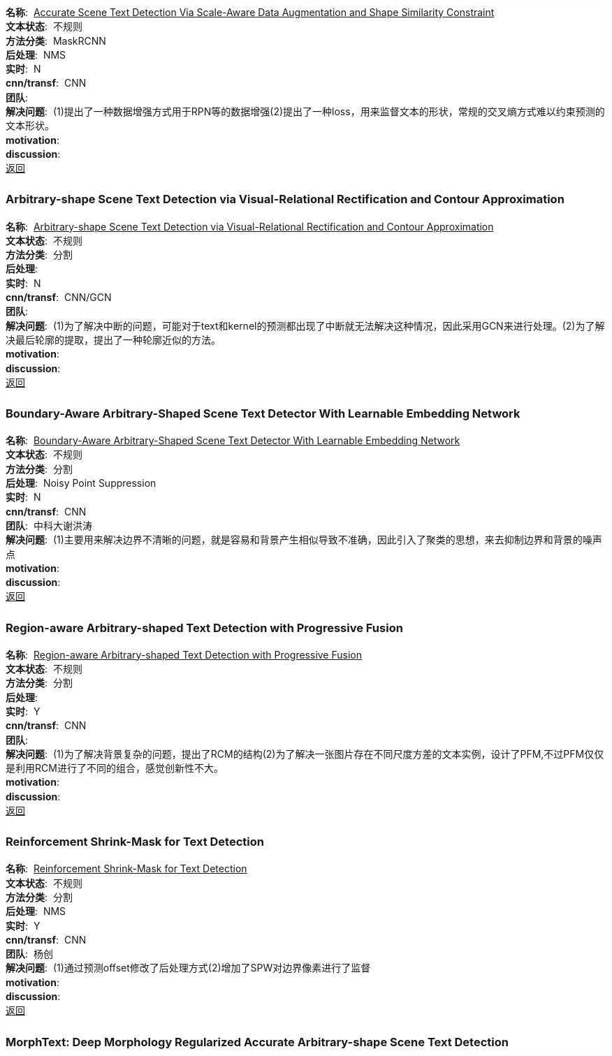 **名称**:&nbsp;&nbsp;[Accurate Scene Text Detection Via Scale-Aware Data Augmentation and Shape Similarity Constraint](https://github.com/omtcyang/iOPENText/blob/main/paper%20review/text%20detection/2022-TMM-Accurate_Scene_Text_Detection_Via_Scale-Aware_Data_Augmentation_and_Shape_Similarity_Constraint.pdf)<br/>**文本状态**:&nbsp;&nbsp;不规则<br/>**方法分类**:&nbsp;&nbsp;MaskRCNN<br/>**后处理**:&nbsp;&nbsp;NMS<br/>**实时**:&nbsp;&nbsp;N<br/>**cnn/transf**:&nbsp;&nbsp;CNN<br/>**团队**:&nbsp;&nbsp;<br/>**解决问题**:&nbsp;&nbsp;(1)提出了一种数据增强方式用于RPN等的数据增强(2)提出了一种loss，用来监督文本的形状，常规的交叉熵方式难以约束预测的文本形状。<br/>**motivation**:&nbsp;&nbsp;<br/>**discussion**:&nbsp;&nbsp;<br/>[返回](#return_AccurateSceneTextDetectionViaScale-AwareDataAugmentationandShapeSimilarityConstraint)<br/>
<h3 id="Arbitrary-shapeSceneTextDetectionviaVisual-RelationalRectificationandContourApproximation">Arbitrary-shape Scene Text Detection via Visual-Relational Rectification and Contour Approximation</h3>

**名称**:&nbsp;&nbsp;[Arbitrary-shape Scene Text Detection via Visual-Relational Rectification and Contour Approximation](https://github.com/omtcyang/iOPENText/blob/main/paper%20review/text%20detection/2022-TMM-Arbitrary-shape_Scene_Text_Detection_via_Visual-Relational_Rectification_and_Contour_Approximation.pdf)<br/>**文本状态**:&nbsp;&nbsp;不规则<br/>**方法分类**:&nbsp;&nbsp;分割<br/>**后处理**:&nbsp;&nbsp;<br/>**实时**:&nbsp;&nbsp;N<br/>**cnn/transf**:&nbsp;&nbsp;CNN/GCN<br/>**团队**:&nbsp;&nbsp;<br/>**解决问题**:&nbsp;&nbsp;(1)为了解决中断的问题，可能对于text和kernel的预测都出现了中断就无法解决这种情况，因此采用GCN来进行处理。(2)为了解决最后轮廓的提取，提出了一种轮廓近似的方法。<br/>**motivation**:&nbsp;&nbsp;<br/>**discussion**:&nbsp;&nbsp;<br/>[返回](#return_Arbitrary-shapeSceneTextDetectionviaVisual-RelationalRectificationandContourApproximation)<br/>
<h3 id="Boundary-AwareArbitrary-ShapedSceneTextDetectorWithLearnableEmbeddingNetwork">Boundary-Aware Arbitrary-Shaped Scene Text Detector With Learnable Embedding Network</h3>

**名称**:&nbsp;&nbsp;[Boundary-Aware Arbitrary-Shaped Scene Text Detector With Learnable Embedding Network](https://github.com/omtcyang/iOPENText/blob/main/paper%20review/text%20detection/2022-TMM-Boundary-Aware_Arbitrary-Shaped_Scene_Text_Detector_With_Learnable_Embedding_Network.pdf)<br/>**文本状态**:&nbsp;&nbsp;不规则<br/>**方法分类**:&nbsp;&nbsp;分割<br/>**后处理**:&nbsp;&nbsp;Noisy Point Suppression <br/>**实时**:&nbsp;&nbsp;N<br/>**cnn/transf**:&nbsp;&nbsp;CNN<br/>**团队**:&nbsp;&nbsp;中科大谢洪涛<br/>**解决问题**:&nbsp;&nbsp;(1)主要用来解决边界不清晰的问题，就是容易和背景产生相似导致不准确，因此引入了聚类的思想，来去抑制边界和背景的噪声点<br/>**motivation**:&nbsp;&nbsp;<br/>**discussion**:&nbsp;&nbsp;<br/>[返回](#return_Boundary-AwareArbitrary-ShapedSceneTextDetectorWithLearnableEmbeddingNetwork)<br/>
<h3 id="Region-awareArbitrary-shapedTextDetectionwithProgressiveFusion">Region-aware Arbitrary-shaped Text Detection with Progressive Fusion</h3>

**名称**:&nbsp;&nbsp;[Region-aware Arbitrary-shaped Text Detection with Progressive Fusion](https://github.com/omtcyang/iOPENText/blob/main/paper%20review/text%20detection/2022-TMM-Region-aware_Arbitrary-shaped_Text_Detection_with_Progressive_Fusion.pdf)<br/>**文本状态**:&nbsp;&nbsp;不规则<br/>**方法分类**:&nbsp;&nbsp;分割<br/>**后处理**:&nbsp;&nbsp;<br/>**实时**:&nbsp;&nbsp;Y<br/>**cnn/transf**:&nbsp;&nbsp;CNN<br/>**团队**:&nbsp;&nbsp;<br/>**解决问题**:&nbsp;&nbsp;(1)为了解决背景复杂的问题，提出了RCM的结构(2)为了解决一张图片存在不同尺度方差的文本实例，设计了PFM,不过PFM仅仅是利用RCM进行了不同的组合，感觉创新性不大。<br/>**motivation**:&nbsp;&nbsp;<br/>**discussion**:&nbsp;&nbsp;<br/>[返回](#return_Region-awareArbitrary-shapedTextDetectionwithProgressiveFusion)<br/>

<h3 id="ReinforcementShrink-MaskforTextDetection">Reinforcement Shrink-Mask for Text Detection</h3>

**名称**:&nbsp;&nbsp;[Reinforcement Shrink-Mask for Text Detection](https://github.com/omtcyang/iOPENText/blob/main/paper%20review/text%20detection/2022-TMM-Reinforcement_Shrink-Mask_for_Text_Detection.pdf)<br/>**文本状态**:&nbsp;&nbsp;不规则<br/>**方法分类**:&nbsp;&nbsp;分割<br/>**后处理**:&nbsp;&nbsp;NMS<br/>**实时**:&nbsp;&nbsp;Y<br/>**cnn/transf**:&nbsp;&nbsp;CNN<br/>**团队**:&nbsp;&nbsp;杨创<br/>**解决问题**:&nbsp;&nbsp;(1)通过预测offset修改了后处理方式(2)增加了SPW对边界像素进行了监督<br/>**motivation**:&nbsp;&nbsp;<br/>**discussion**:&nbsp;&nbsp;<br/>[返回](#return_ReinforcementShrink-MaskforTextDetection)<br/>



<h3 id="MorphTextDeepMorphologyRegularizedAccurateArbitrary-shapeSceneTextDetection">MorphText: Deep Morphology Regularized Accurate Arbitrary-shape Scene Text Detection</h3>
